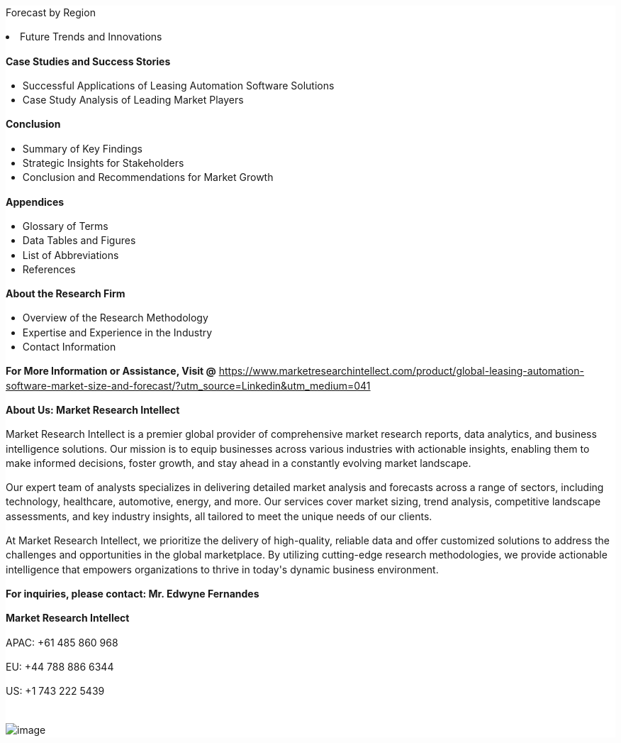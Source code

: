 Forecast by Region</li><li>Future Trends and Innovations</li></ul><p><strong>Case Studies and Success Stories</strong></p><ul><li>Successful Applications of Leasing Automation Software Solutions</li><li>Case Study Analysis of Leading Market Players</li></ul><p><strong>Conclusion</strong></p><ul><li>Summary of Key Findings</li><li>Strategic Insights for Stakeholders</li><li>Conclusion and Recommendations for Market Growth</li></ul><p><strong>Appendices</strong></p><ul><li>Glossary of Terms</li><li>Data Tables and Figures</li><li>List of Abbreviations</li><li>References</li></ul><p><strong>About the Research Firm</strong></p><ul><li>Overview of the Research Methodology</li><li>Expertise and Experience in the Industry</li><li>Contact Information</li></ul></div><div class="article-main__content" data-test-id="publishing-text-block"><p><span class="font-[700]"><strong>For More Information or Assistance, Visit @</strong>&nbsp;<a href="https://www.marketresearchintellect.com/product/global-leasing-automation-software-market-size-and-forecast/?utm_source=Linkedin&utm_medium=041">https://www.marketresearchintellect.com/product/global-leasing-automation-software-market-size-and-forecast/?utm_source=Linkedin&utm_medium=041</a></span></p><p><strong>About Us: Market Research Intellect</strong></p><p>Market Research Intellect is a premier global provider of comprehensive market research reports, data analytics, and business intelligence solutions. Our mission is to equip businesses across various industries with actionable insights, enabling them to make informed decisions, foster growth, and stay ahead in a constantly evolving market landscape.</p><p>Our expert team of analysts specializes in delivering detailed market analysis and forecasts across a range of sectors, including technology, healthcare, automotive, energy, and more. Our services cover market sizing, trend analysis, competitive landscape assessments, and key industry insights, all tailored to meet the unique needs of our clients.</p><p>At Market Research Intellect, we prioritize the delivery of high-quality, reliable data and offer customized solutions to address the challenges and opportunities in the global marketplace. By utilizing cutting-edge research methodologies, we provide actionable intelligence that empowers organizations to thrive in today's dynamic business environment.</p><p><strong>For inquiries, please contact: Mr. Edwyne Fernandes</strong></p><p><strong>Market Research Intellect</strong></p><p>APAC: +61 485 860 968</p><p>EU: +44 788 886 6344</p><p>US: +1 743 222 5439</p></div><div class="article-main__content" data-test-id="publishing-text-block">&nbsp;</div>
![image](https://github.com/user-attachments/assets/f0cddf16-0e99-4a84-a12a-5b95c210becc)
